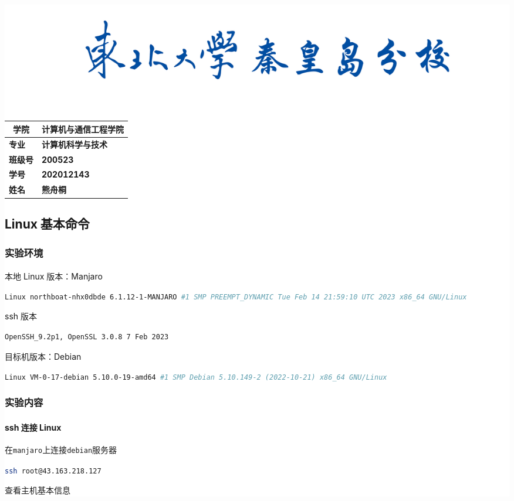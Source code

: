 <img src="./assets/name.png">

| 学院       | 计算机与通信工程学院 |
| ---------- | -------------------- |
| **专业**   | **计算机科学与技术** |
| **班级号** | **200523**           |
| **学号**   | **202012143**        |
| **姓名**   | **熊舟桐**           |

## Linux 基本命令

### 实验环境

本地 Linux 版本：Manjaro

```bash
Linux northboat-nhx0dbde 6.1.12-1-MANJARO #1 SMP PREEMPT_DYNAMIC Tue Feb 14 21:59:10 UTC 2023 x86_64 GNU/Linux
```

ssh 版本

```bash
OpenSSH_9.2p1, OpenSSL 3.0.8 7 Feb 2023
```

目标机版本：Debian

```bash
Linux VM-0-17-debian 5.10.0-19-amd64 #1 SMP Debian 5.10.149-2 (2022-10-21) x86_64 GNU/Linux
```

### 实验内容

#### ssh 连接 Linux

在`manjaro`上连接`debian`服务器

```bash
ssh root@43.163.218.127
```

查看主机基本信息
